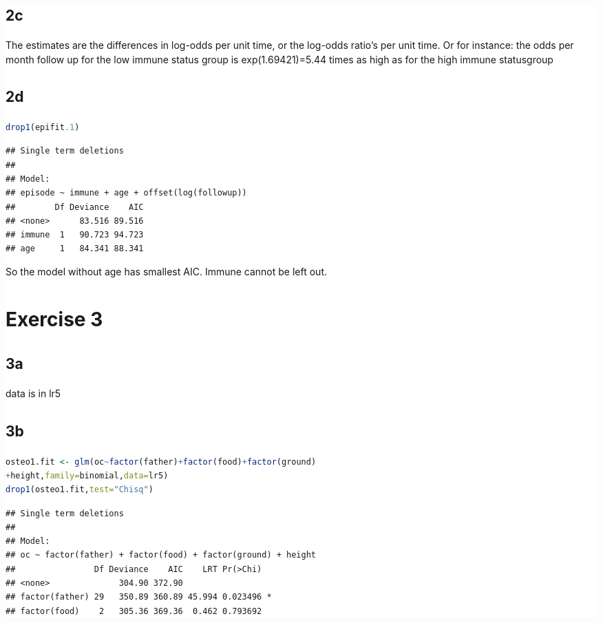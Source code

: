 ## 2c

The estimates are the differences in log-odds per unit time, or the
log-odds ratio’s per unit time. Or for instance: the odds per month
follow up for the low immune status group is exp(1.69421)=5.44 times as
high as for the high immune statusgroup

## 2d

``` r
drop1(epifit.1)
```

    ## Single term deletions
    ## 
    ## Model:
    ## episode ~ immune + age + offset(log(followup))
    ##        Df Deviance    AIC
    ## <none>      83.516 89.516
    ## immune  1   90.723 94.723
    ## age     1   84.341 88.341

So the model without age has smallest AIC. Immune cannot be left out.

# Exercise 3

## 3a

data is in lr5

## 3b

``` r
osteo1.fit <- glm(oc~factor(father)+factor(food)+factor(ground)
+height,family=binomial,data=lr5)
drop1(osteo1.fit,test="Chisq")
```

    ## Single term deletions
    ## 
    ## Model:
    ## oc ~ factor(father) + factor(food) + factor(ground) + height
    ##                Df Deviance    AIC    LRT Pr(>Chi)   
    ## <none>              304.90 372.90                   
    ## factor(father) 29   350.89 360.89 45.994 0.023496 * 
    ## factor(food)    2   305.36 369.36  0.462 0.793692   